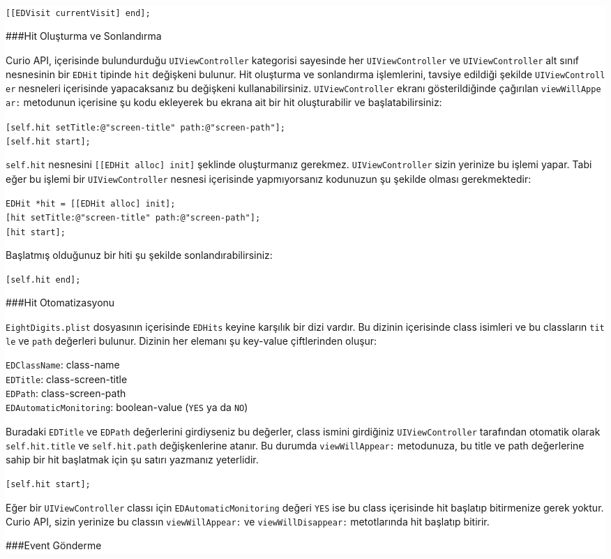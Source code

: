 ```
[[EDVisit currentVisit] end];
```

###Hit Oluşturma ve Sonlandırma

Curio API, içerisinde bulundurduğu `UIViewController` kategorisi sayesinde her `UIViewController` ve `UIViewController` alt sınıf nesnesinin bir `EDHit` tipinde `hit` değişkeni bulunur. Hit oluşturma ve sonlandırma işlemlerini, tavsiye edildiği şekilde `UIViewController` nesneleri içerisinde yapacaksanız bu değişkeni kullanabilirsiniz. `UIViewController` ekranı gösterildiğinde çağırılan `viewWillAppear:` metodunun içerisine şu kodu ekleyerek bu ekrana ait bir hit oluşturabilir ve başlatabilirsiniz:

```
[self.hit setTitle:@"screen-title" path:@"screen-path"];
[self.hit start];
```

`self.hit` nesnesini `[[EDHit alloc] init]` şeklinde oluşturmanız gerekmez. `UIViewController` sizin yerinize bu işlemi yapar. Tabi eğer bu işlemi bir `UIViewController` nesnesi içerisinde yapmıyorsanız kodunuzun şu şekilde olması gerekmektedir:

```
EDHit *hit = [[EDHit alloc] init];
[hit setTitle:@"screen-title" path:@"screen-path"];
[hit start];
```

Başlatmış olduğunuz bir hiti şu şekilde sonlandırabilirsiniz:

```
[self.hit end];
```

###Hit Otomatizasyonu

`EightDigits.plist` dosyasının içerisinde `EDHits` keyine karşılık bir dizi vardır. Bu dizinin içerisinde class isimleri ve bu classların `title` ve `path` değerleri bulunur. Dizinin her elemanı şu key-value çiftlerinden oluşur:

`EDClassName`: class-name  
`EDTitle`: class-screen-title  
`EDPath`: class-screen-path  
`EDAutomaticMonitoring`: boolean-value (`YES` ya da `NO`)

Buradaki `EDTitle` ve `EDPath` değerlerini girdiyseniz bu değerler, class ismini girdiğiniz `UIViewController` tarafından otomatik olarak `self.hit.title` ve `self.hit.path` değişkenlerine atanır. Bu durumda `viewWillAppear:` metodunuza, bu title ve path değerlerine sahip bir hit başlatmak için şu satırı yazmanız yeterlidir.

```
[self.hit start];
```

Eğer bir `UIViewController` classı için `EDAutomaticMonitoring` değeri `YES` ise bu class içerisinde hit başlatıp bitirmenize gerek yoktur. Curio API, sizin yerinize bu classın `viewWillAppear:` ve `viewWillDisappear:` metotlarında hit başlatıp bitirir. 

###Event Gönderme
